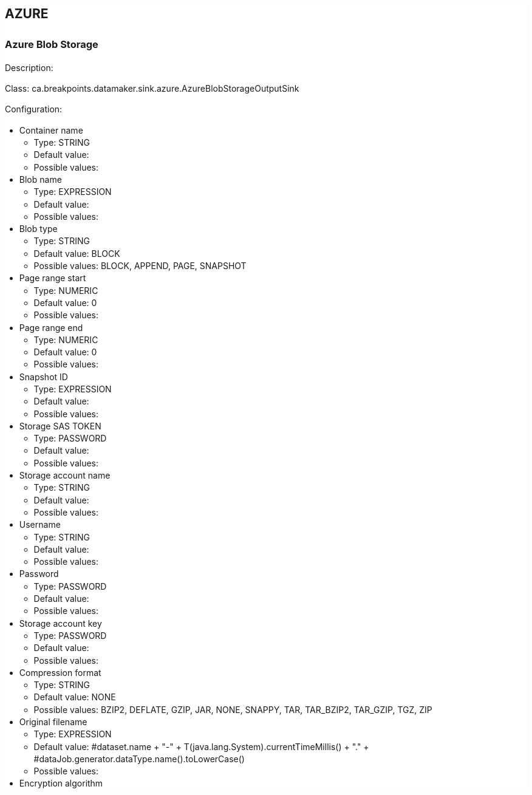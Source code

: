 ## AZURE

### Azure Blob Storage

Description:

Class: ca.breakpoints.datamaker.sink.azure.AzureBlobStorageOutputSink

Configuration:

- Container name
  - Type: STRING
  - Default value:
  - Possible values:
- Blob name
  - Type: EXPRESSION
  - Default value:
  - Possible values:
- Blob type
  - Type: STRING
  - Default value: BLOCK
  - Possible values: BLOCK, APPEND, PAGE, SNAPSHOT
- Page range start
  - Type: NUMERIC
  - Default value: 0
  - Possible values:
- Page range end
  - Type: NUMERIC
  - Default value: 0
  - Possible values:
- Snapshot ID
  - Type: EXPRESSION
  - Default value:
  - Possible values:
- Storage SAS TOKEN
  - Type: PASSWORD
  - Default value:
  - Possible values:
- Storage account name
  - Type: STRING
  - Default value:
  - Possible values:
- Username
  - Type: STRING
  - Default value:
  - Possible values:
- Password
  - Type: PASSWORD
  - Default value:
  - Possible values:
- Storage account key
  - Type: PASSWORD
  - Default value:
  - Possible values:
- Compression format
  - Type: STRING
  - Default value: NONE
  - Possible values: BZIP2, DEFLATE, GZIP, JAR, NONE, SNAPPY, TAR, TAR_BZIP2, TAR_GZIP, TGZ, ZIP
- Original filename
  - Type: EXPRESSION
  - Default value: #dataset.name + "-" + T(java.lang.System).currentTimeMillis() + "." + #dataJob.generator.dataType.name().toLowerCase()
  - Possible values:
- Encryption algorithm